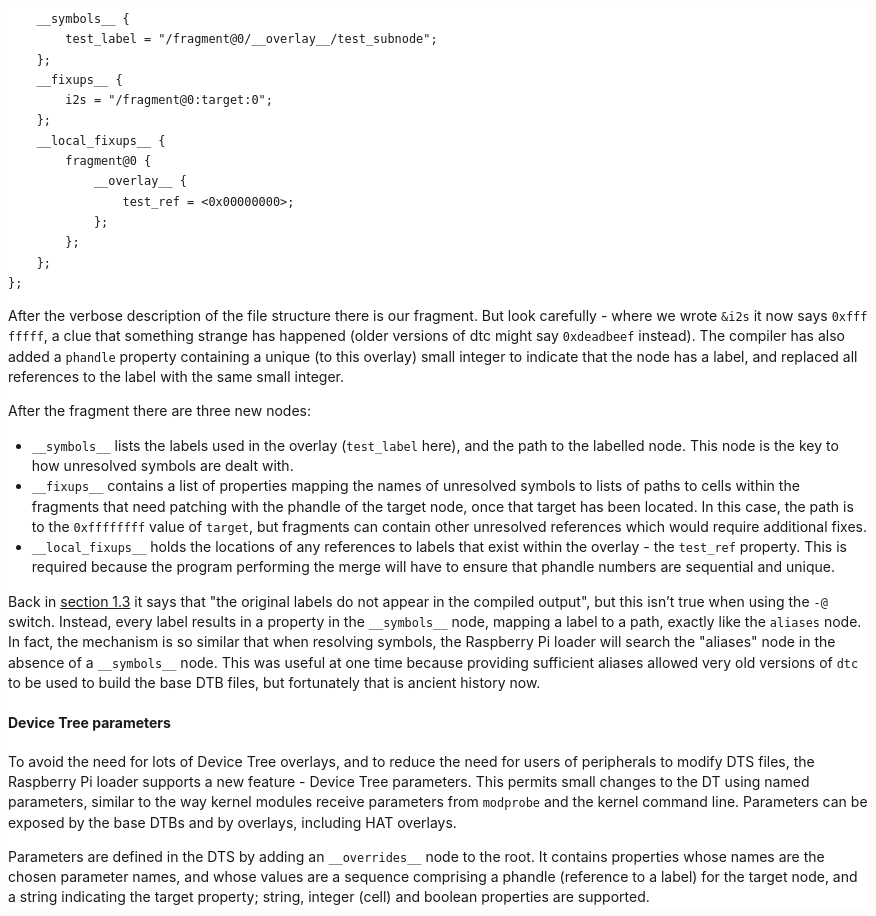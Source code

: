 ```
    __symbols__ {
        test_label = "/fragment@0/__overlay__/test_subnode";
    };
    __fixups__ {
        i2s = "/fragment@0:target:0";
    };
    __local_fixups__ {
        fragment@0 {
            __overlay__ {
                test_ref = <0x00000000>;
            };
        };
    };
};
```

After the verbose description of the file structure there is our fragment. But look carefully - where we wrote `&i2s` it now says `0xffffffff`, a clue that something strange has happened (older versions of dtc might say `0xdeadbeef` instead). The compiler has also added a `phandle` property containing a unique (to this overlay) small integer to indicate that the node has a label, and replaced all references to the label with the same small integer.

After the fragment there are three new nodes:

* `__symbols__` lists the labels used in the overlay (`test_label` here), and the path to the labelled node. This node is the key to how unresolved symbols are dealt with.
* `__fixups__` contains a list of properties mapping the names of unresolved symbols to lists of paths to cells within the fragments that need patching with the phandle of the target node, once that target has been located. In this case, the path is to the `0xffffffff` value of `target`, but fragments can contain other unresolved references which would require additional fixes.
* `__local_fixups__` holds the locations of any references to labels that exist within the overlay - the `test_ref` property. This is required because the program performing the merge will have to ensure that phandle numbers are sequential and unique.

Back in [section 1.3](https://www.raspberrypi.com/documentation/computers/configuration.html#part1.3) it says that "the original labels do not appear in the compiled output", but this isn’t true when using the `-@` switch. Instead, every label results in a property in the `__symbols__` node, mapping a label to a path, exactly like the `aliases` node. In fact, the mechanism is so similar that when resolving symbols, the Raspberry Pi loader will search the "aliases" node in the absence of a `__symbols__` node. This was useful at one time because providing sufficient aliases allowed very old versions of `dtc` to be used to build the base DTB files, but fortunately that is ancient history now.

#### Device Tree parameters

To avoid the need for lots of Device Tree overlays, and to reduce the need for users of peripherals to modify DTS files, the Raspberry Pi loader supports a new feature - Device Tree parameters. This permits small changes to the DT using named parameters, similar to the way kernel modules receive parameters from `modprobe` and the kernel command line. Parameters can be exposed by the base DTBs and by overlays, including HAT overlays.

Parameters are defined in the DTS by adding an `__overrides__` node to the root. It contains properties whose names are the chosen parameter names, and whose values are a sequence comprising a phandle (reference to a label) for the target node, and a string indicating the target property; string, integer (cell) and boolean properties are supported.
